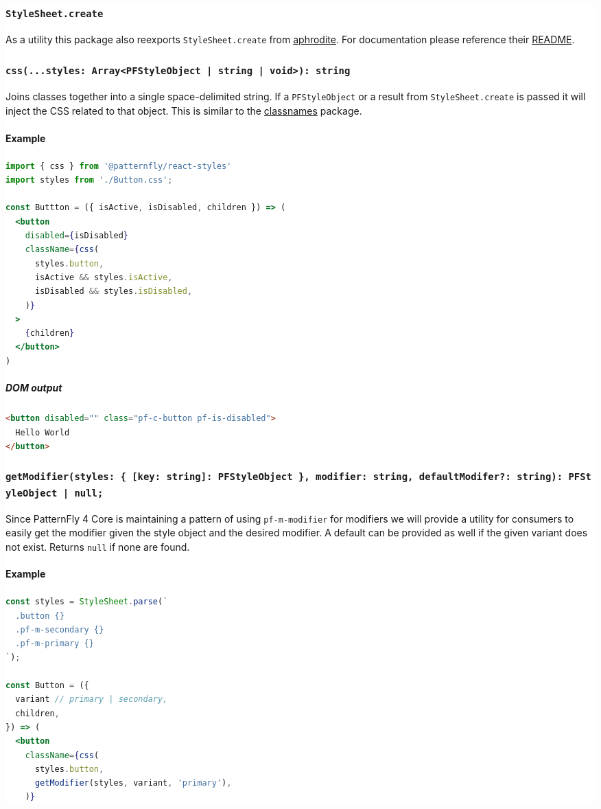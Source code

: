 ### `StyleSheet.create`

As a utility this package also reexports `StyleSheet.create` from [aphrodite][aphrodite]. For documentation please reference their [README][aphrodite-readme].


### `css(...styles: Array<PFStyleObject | string | void>): string`

Joins classes together into a single space-delimited string. If a `PFStyleObject` or a result from `StyleSheet.create` is passed it will inject the CSS related to that object. This is similar to the [classnames][classnames] package.

#### Example
```jsx
import { css } from '@patternfly/react-styles'
import styles from './Button.css';

const Buttton = ({ isActive, isDisabled, children }) => (
  <button
    disabled={isDisabled}
    className={css(
      styles.button,
      isActive && styles.isActive,
      isDisabled && styles.isDisabled,
    )}
  >
    {children}
  </button>
)
```
##### DOM output
```html
<button disabled="" class="pf-c-button pf-is-disabled">
  Hello World
</button>
```

### `getModifier(styles: { [key: string]: PFStyleObject }, modifier: string, defaultModifer?: string): PFStyleObject | null;`

Since PatternFly 4 Core is maintaining a pattern of using `pf-m-modifier` for modifiers we will provide a utility for consumers to easily get the modifier given the style object and the desired modifier. A default can be provided as well if the given variant does not exist.  Returns `null` if none are found.

#### Example

```jsx
const styles = StyleSheet.parse(`
  .button {}
  .pf-m-secondary {}
  .pf-m-primary {}
`);

const Button = ({
  variant // primary | secondary,
  children,
}) => (
  <button
    className={css(
      styles.button,
      getModifier(styles, variant, 'primary'),
    )}
```

[classnames]: https://github.com/JedWatson/classnames
[css-modules]: https://github.com/css-modules/css-modules
[babel]: https://github.com/babel/babel
[aphrodite]: https://github.com/Khan/aphrodite
[aphrodite-readme]: https://github.com/Khan/aphrodite/blob/master/README.md
[jest-styled-components]: https://github.com/styled-components/jest-styled-components#snapshot-testing
[jest-glamor-react]: https://github.com/kentcdodds/jest-glamor-react
[jest-aphrodite-react]: https://github.com/dmiller9911/jest-aphrodite-react